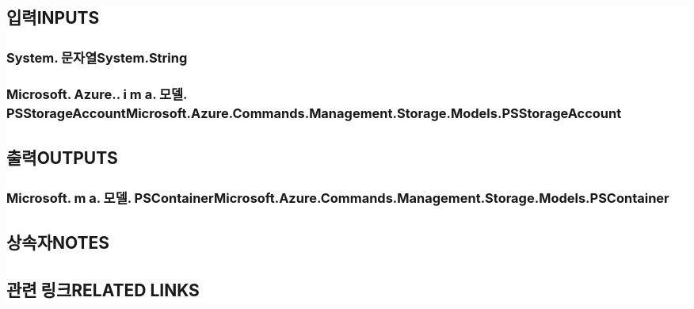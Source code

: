 ## <span data-ttu-id="26e36-137">입력</span><span class="sxs-lookup"><span data-stu-id="26e36-137">INPUTS</span></span>

### <span data-ttu-id="26e36-138">System. 문자열</span><span class="sxs-lookup"><span data-stu-id="26e36-138">System.String</span></span>

### <span data-ttu-id="26e36-139">Microsoft. Azure.. i m a. 모델. PSStorageAccount</span><span class="sxs-lookup"><span data-stu-id="26e36-139">Microsoft.Azure.Commands.Management.Storage.Models.PSStorageAccount</span></span>

## <span data-ttu-id="26e36-140">출력</span><span class="sxs-lookup"><span data-stu-id="26e36-140">OUTPUTS</span></span>

### <span data-ttu-id="26e36-141">Microsoft. m a. 모델. PSContainer</span><span class="sxs-lookup"><span data-stu-id="26e36-141">Microsoft.Azure.Commands.Management.Storage.Models.PSContainer</span></span>

## <span data-ttu-id="26e36-142">상속자</span><span class="sxs-lookup"><span data-stu-id="26e36-142">NOTES</span></span>

## <span data-ttu-id="26e36-143">관련 링크</span><span class="sxs-lookup"><span data-stu-id="26e36-143">RELATED LINKS</span></span>
